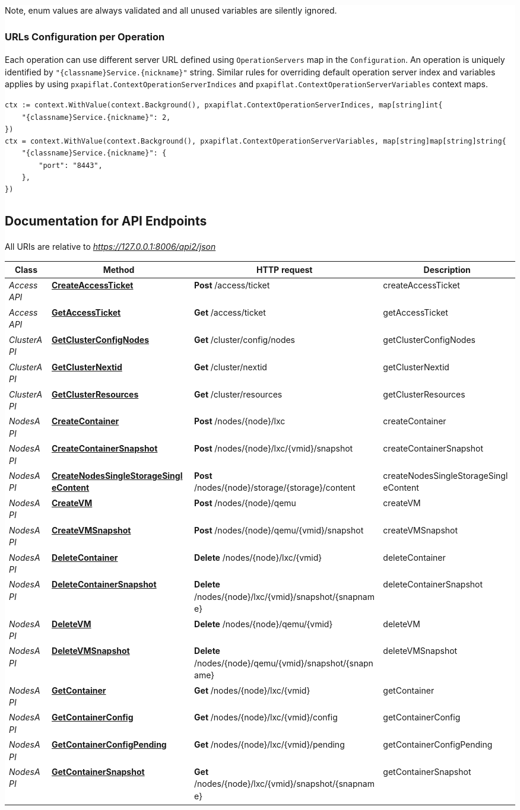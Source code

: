 Note, enum values are always validated and all unused variables are silently ignored.

### URLs Configuration per Operation

Each operation can use different server URL defined using `OperationServers` map in the `Configuration`.
An operation is uniquely identified by `"{classname}Service.{nickname}"` string.
Similar rules for overriding default operation server index and variables applies by using `pxapiflat.ContextOperationServerIndices` and `pxapiflat.ContextOperationServerVariables` context maps.

```golang
ctx := context.WithValue(context.Background(), pxapiflat.ContextOperationServerIndices, map[string]int{
	"{classname}Service.{nickname}": 2,
})
ctx = context.WithValue(context.Background(), pxapiflat.ContextOperationServerVariables, map[string]map[string]string{
	"{classname}Service.{nickname}": {
		"port": "8443",
	},
})
```

## Documentation for API Endpoints

All URIs are relative to *https://127.0.0.1:8006/api2/json*

Class | Method | HTTP request | Description
------------ | ------------- | ------------- | -------------
*AccessAPI* | [**CreateAccessTicket**](docs/AccessAPI.md#createaccessticket) | **Post** /access/ticket | createAccessTicket
*AccessAPI* | [**GetAccessTicket**](docs/AccessAPI.md#getaccessticket) | **Get** /access/ticket | getAccessTicket
*ClusterAPI* | [**GetClusterConfigNodes**](docs/ClusterAPI.md#getclusterconfignodes) | **Get** /cluster/config/nodes | getClusterConfigNodes
*ClusterAPI* | [**GetClusterNextid**](docs/ClusterAPI.md#getclusternextid) | **Get** /cluster/nextid | getClusterNextid
*ClusterAPI* | [**GetClusterResources**](docs/ClusterAPI.md#getclusterresources) | **Get** /cluster/resources | getClusterResources
*NodesAPI* | [**CreateContainer**](docs/NodesAPI.md#createcontainer) | **Post** /nodes/{node}/lxc | createContainer
*NodesAPI* | [**CreateContainerSnapshot**](docs/NodesAPI.md#createcontainersnapshot) | **Post** /nodes/{node}/lxc/{vmid}/snapshot | createContainerSnapshot
*NodesAPI* | [**CreateNodesSingleStorageSingleContent**](docs/NodesAPI.md#createnodessinglestoragesinglecontent) | **Post** /nodes/{node}/storage/{storage}/content | createNodesSingleStorageSingleContent
*NodesAPI* | [**CreateVM**](docs/NodesAPI.md#createvm) | **Post** /nodes/{node}/qemu | createVM
*NodesAPI* | [**CreateVMSnapshot**](docs/NodesAPI.md#createvmsnapshot) | **Post** /nodes/{node}/qemu/{vmid}/snapshot | createVMSnapshot
*NodesAPI* | [**DeleteContainer**](docs/NodesAPI.md#deletecontainer) | **Delete** /nodes/{node}/lxc/{vmid} | deleteContainer
*NodesAPI* | [**DeleteContainerSnapshot**](docs/NodesAPI.md#deletecontainersnapshot) | **Delete** /nodes/{node}/lxc/{vmid}/snapshot/{snapname} | deleteContainerSnapshot
*NodesAPI* | [**DeleteVM**](docs/NodesAPI.md#deletevm) | **Delete** /nodes/{node}/qemu/{vmid} | deleteVM
*NodesAPI* | [**DeleteVMSnapshot**](docs/NodesAPI.md#deletevmsnapshot) | **Delete** /nodes/{node}/qemu/{vmid}/snapshot/{snapname} | deleteVMSnapshot
*NodesAPI* | [**GetContainer**](docs/NodesAPI.md#getcontainer) | **Get** /nodes/{node}/lxc/{vmid} | getContainer
*NodesAPI* | [**GetContainerConfig**](docs/NodesAPI.md#getcontainerconfig) | **Get** /nodes/{node}/lxc/{vmid}/config | getContainerConfig
*NodesAPI* | [**GetContainerConfigPending**](docs/NodesAPI.md#getcontainerconfigpending) | **Get** /nodes/{node}/lxc/{vmid}/pending | getContainerConfigPending
*NodesAPI* | [**GetContainerSnapshot**](docs/NodesAPI.md#getcontainersnapshot) | **Get** /nodes/{node}/lxc/{vmid}/snapshot/{snapname} | getContainerSnapshot